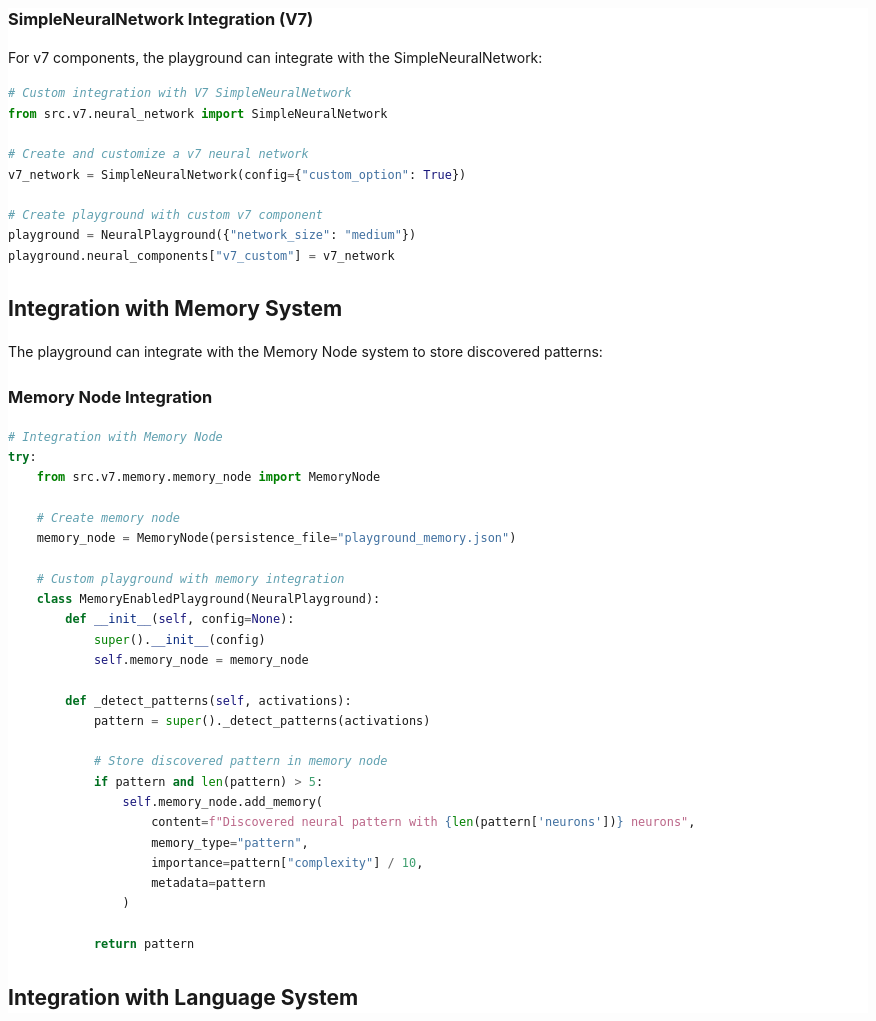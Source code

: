 ### SimpleNeuralNetwork Integration (V7)

For v7 components, the playground can integrate with the SimpleNeuralNetwork:

```python
# Custom integration with V7 SimpleNeuralNetwork
from src.v7.neural_network import SimpleNeuralNetwork

# Create and customize a v7 neural network
v7_network = SimpleNeuralNetwork(config={"custom_option": True})

# Create playground with custom v7 component
playground = NeuralPlayground({"network_size": "medium"})
playground.neural_components["v7_custom"] = v7_network
```

## Integration with Memory System

The playground can integrate with the Memory Node system to store discovered patterns:

### Memory Node Integration

```python
# Integration with Memory Node
try:
    from src.v7.memory.memory_node import MemoryNode
    
    # Create memory node
    memory_node = MemoryNode(persistence_file="playground_memory.json")
    
    # Custom playground with memory integration
    class MemoryEnabledPlayground(NeuralPlayground):
        def __init__(self, config=None):
            super().__init__(config)
            self.memory_node = memory_node
            
        def _detect_patterns(self, activations):
            pattern = super()._detect_patterns(activations)
            
            # Store discovered pattern in memory node
            if pattern and len(pattern) > 5:
                self.memory_node.add_memory(
                    content=f"Discovered neural pattern with {len(pattern['neurons'])} neurons",
                    memory_type="pattern",
                    importance=pattern["complexity"] / 10,
                    metadata=pattern
                )
            
            return pattern
```

## Integration with Language System
